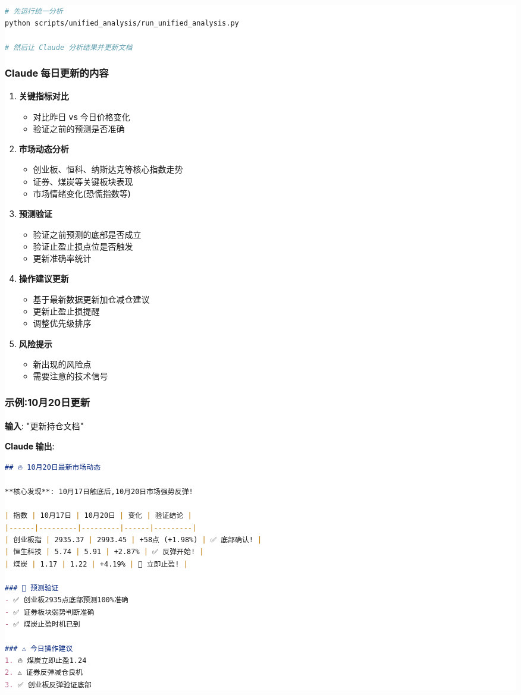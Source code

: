 ```bash
# 先运行统一分析
python scripts/unified_analysis/run_unified_analysis.py

# 然后让 Claude 分析结果并更新文档
```

### Claude 每日更新的内容

1. **关键指标对比**
   - 对比昨日 vs 今日价格变化
   - 验证之前的预测是否准确

2. **市场动态分析**
   - 创业板、恒科、纳斯达克等核心指数走势
   - 证券、煤炭等关键板块表现
   - 市场情绪变化(恐慌指数等)

3. **预测验证**
   - 验证之前预测的底部是否成立
   - 验证止盈止损点位是否触发
   - 更新准确率统计

4. **操作建议更新**
   - 基于最新数据更新加仓减仓建议
   - 更新止盈止损提醒
   - 调整优先级排序

5. **风险提示**
   - 新出现的风险点
   - 需要注意的技术信号

### 示例:10月20日更新

**输入**: "更新持仓文档"

**Claude 输出**:
```markdown
## 🔥 10月20日最新市场动态

**核心发现**: 10月17日触底后,10月20日市场强势反弹!

| 指数 | 10月17日 | 10月20日 | 变化 | 验证结论 |
|------|---------|---------|------|---------|
| 创业板指 | 2935.37 | 2993.45 | +58点 (+1.98%) | ✅ 底部确认! |
| 恒生科技 | 5.74 | 5.91 | +2.87% | ✅ 反弹开始! |
| 煤炭 | 1.17 | 1.22 | +4.19% | 🚨 立即止盈! |

### 🎯 预测验证
- ✅ 创业板2935点底部预测100%准确
- ✅ 证券板块弱势判断准确
- ✅ 煤炭止盈时机已到

### ⚠️ 今日操作建议
1. 🔥 煤炭立即止盈1.24
2. ⚠️ 证券反弹减仓良机
3. ✅ 创业板反弹验证底部
```
